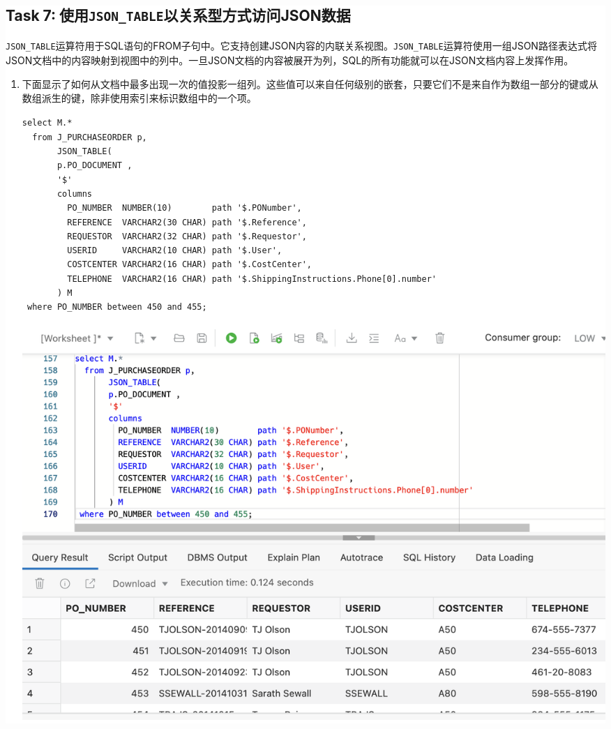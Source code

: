    

## Task 7: 使用`JSON_TABLE`以关系型方式访问JSON数据

`JSON_TABLE`运算符用于SQL语句的FROM子句中。它支持创建JSON内容的内联关系视图。`JSON_TABLE`运算符使用一组JSON路径表达式将JSON文档中的内容映射到视图中的列中。一旦JSON文档的内容被展开为列，SQL的所有功能就可以在JSON文档内容上发挥作用。

1. 下面显示了如何从文档中最多出现一次的值投影一组列。这些值可以来自任何级别的嵌套，只要它们不是来自作为数组一部分的键或从数组派生的键，除非使用索引来标识数组中的一个项。

   ```
   select M.*
     from J_PURCHASEORDER p,
          JSON_TABLE(
          p.PO_DOCUMENT ,
          '$' 
          columns 
            PO_NUMBER  NUMBER(10)        path '$.PONumber',
            REFERENCE  VARCHAR2(30 CHAR) path '$.Reference',
            REQUESTOR  VARCHAR2(32 CHAR) path '$.Requestor',
            USERID     VARCHAR2(10 CHAR) path '$.User',
            COSTCENTER VARCHAR2(16 CHAR) path '$.CostCenter',
            TELEPHONE  VARCHAR2(16 CHAR) path '$.ShippingInstructions.Phone[0].number'
          ) M
    where PO_NUMBER between 450 and 455;
   ```

   ![image-20221008203858935](images/image-20221008203858935.png)
